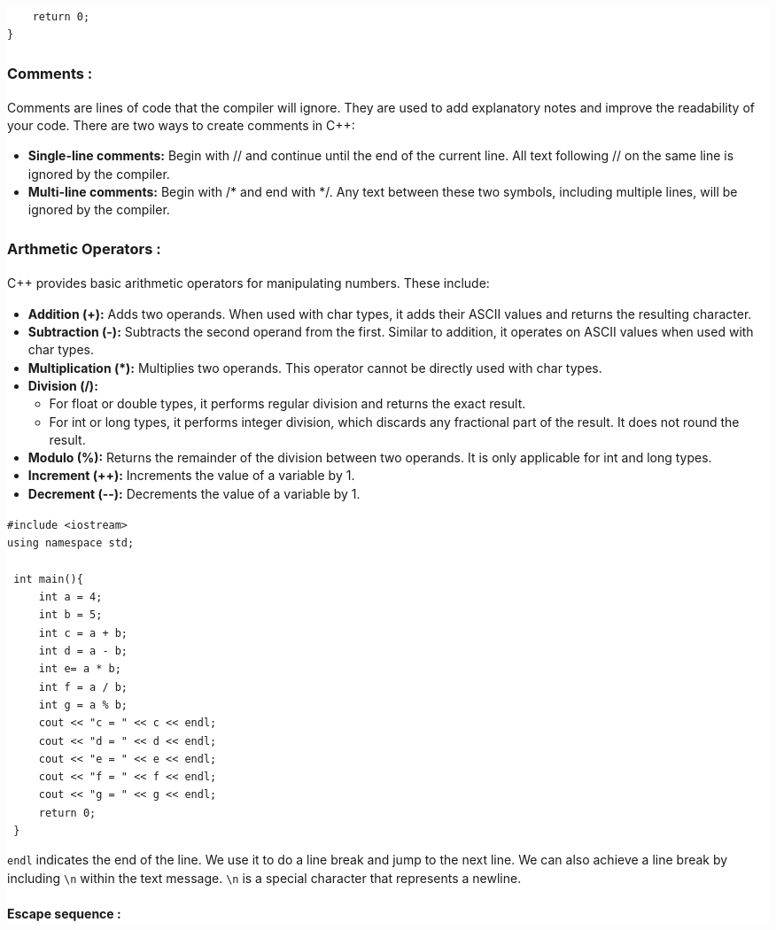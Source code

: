 ```
	return 0; 
}
```
### Comments :
Comments are lines of code that the compiler will ignore. They are used to add explanatory notes and improve the readability of your code. There are two ways to create comments in C++:
- **Single-line comments:** Begin with // and continue until the end of the current line. All text following // on the same line is ignored by the compiler.
- **Multi-line comments:** Begin with /\* and end with \*/. Any text between these two symbols, including multiple lines, will be ignored by the compiler.
### Arthmetic Operators :
C++ provides basic arithmetic operators for manipulating numbers. These include:    
- **Addition (+):** Adds two operands. When used with char types, it adds their ASCII values and returns the resulting character.
- **Subtraction (-):** Subtracts the second operand from the first. Similar to addition, it operates on ASCII values when used with char types.
- **Multiplication (*):** Multiplies two operands. This operator cannot be directly used with char types.
- **Division (/):**
	- For float or double types, it performs regular division and returns the exact result.
	* For int or long types, it performs integer division, which discards any fractional part of the result. It does not round the result.
- **Modulo (%):** Returns the remainder of the division between two operands. It is only applicable for int and long types.
- **Increment (++):** Increments the value of a variable by 1.
- **Decrement (--):** Decrements the value of a variable by 1.
```
#include <iostream>
using namespace std;

 int main(){
     int a = 4;                
     int b = 5;
     int c = a + b;
     int d = a - b;
     int e= a * b;
     int f = a / b;
     int g = a % b;
     cout << "c = " << c << endl;
     cout << "d = " << d << endl;
     cout << "e = " << e << endl;
     cout << "f = " << f << endl;
     cout << "g = " << g << endl;
     return 0;
 }
```

`endl` indicates the end of the line. We use it to do a line break and jump to the next line.
We can also achieve a line break by including `\n` within the text message. `\n` is a special character that represents a newline.
#### Escape sequence :
